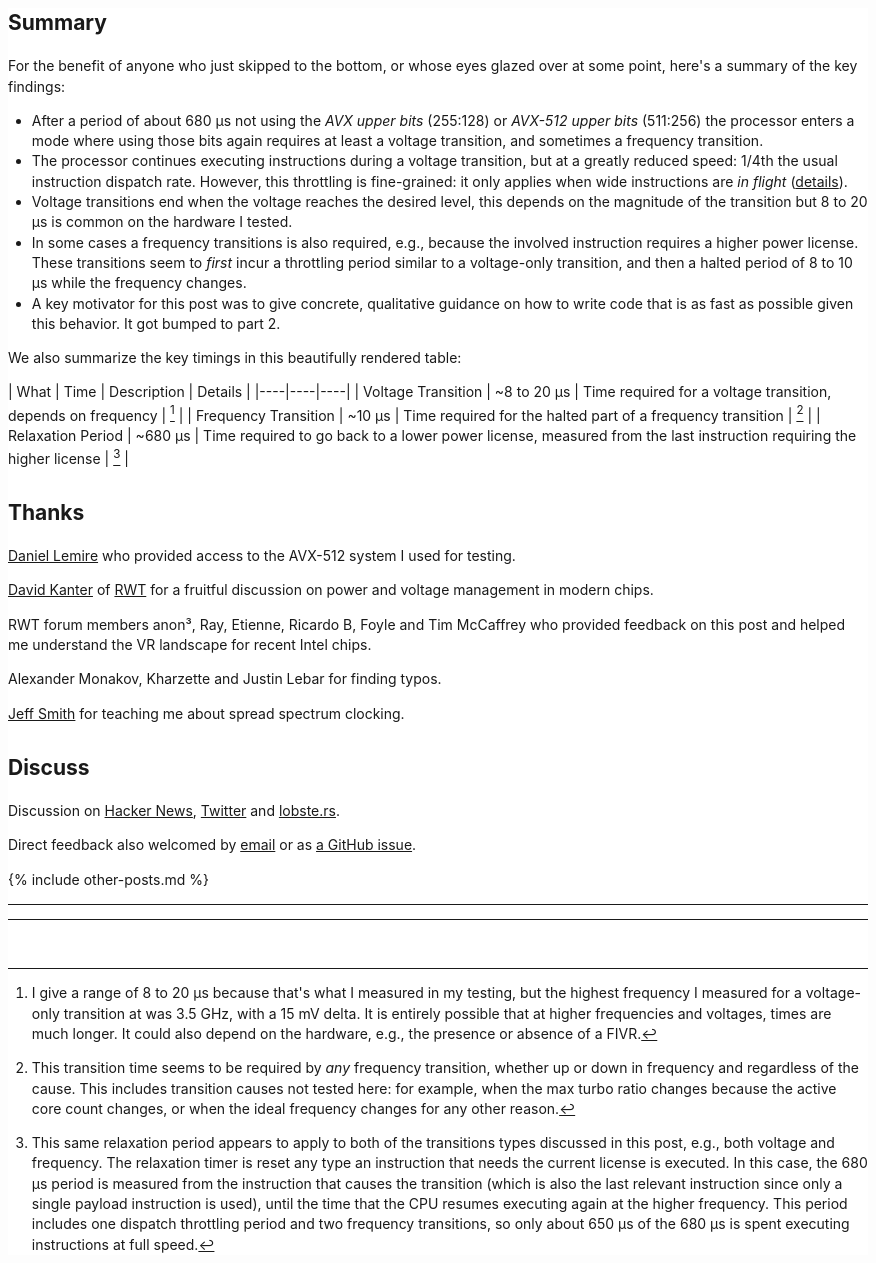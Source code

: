 ## Summary

For the benefit of anyone who just skipped to the bottom, or whose eyes glazed over at some point, here's a summary of the key findings:

 - After a period of about 680 μs not using the _AVX upper bits_  (255:128) or _AVX-512 upper bits_ (511:256) the processor enters a mode where using those bits again requires at least a voltage transition, and sometimes a frequency transition.
 - The processor continues executing instructions during a voltage transition, but at a greatly reduced speed: 1/4th the usual instruction dispatch rate. However, this throttling is fine-grained: it only applies when wide instructions are _in flight_ ([details](#throttle-anchor)).
 - Voltage transitions end when the voltage reaches the desired level, this depends on the magnitude of the transition but 8 to 20 μs is common on the hardware I tested.
 - In some cases a frequency transitions is also required, e.g., because the involved instruction requires a higher power license. These transitions seem to _first_ incur a throttling period similar to a voltage-only transition, and then a halted period of 8 to 10 μs while the frequency changes.
 - A key motivator for this post was to give concrete, qualitative guidance on how to write code that is as fast as possible given this behavior. It got bumped to part 2.

We also summarize the key timings in this beautifully rendered table:

| What | Time | Description | Details |
|----|----|----|
| Voltage Transition | ~8 to 20 μs | Time required for a voltage transition, depends on frequency | [^t1deets] |
| Frequency Transition | ~10 μs | Time required for the halted part of a frequency transition | [^fdeets] |
| Relaxation Period | ~680 μs | Time required to go back to a lower power license, measured from the last instruction requiring the higher license | [^lldeets] |

## Thanks

[Daniel Lemire](https://lemire.me) who provided access to the AVX-512 system I used for testing.

[David Kanter](https://twitter.com/thekanter) of [RWT](http://www.realworldtech.com) for a fruitful discussion on power and voltage management in modern chips.

RWT forum members anon³, Ray, Etienne, Ricardo B, Foyle and Tim McCaffrey who provided feedback on this post and helped me understand the VR landscape for recent Intel chips.

Alexander Monakov, Kharzette and Justin Lebar for finding typos.

[Jeff Smith](https://twitter.com/JeffSmith888) for teaching me about spread spectrum clocking.

## Discuss

Discussion on [Hacker News](https://news.ycombinator.com/item?id=22077974), [Twitter](https://twitter.com/trav_downs/status/1218238653354344449) and [lobste.rs](https://lobste.rs/s/qaqmyo/gathering_intel_on_intel_avx_512).

Direct feedback also welcomed by [email](mailto:travis.downs@gmail.com) or as [a GitHub issue](https://github.com/travisdowns/travisdowns.github.io/issues).

{% include other-posts.md %}

---
---
<br>


[^first]: ... and also _non frequency_ related performance events, which I mention only in a footnote not to spoil the fun for non-footnote type people and also to pad by footnote count. That's why I call this _Performance_ Transitions, instead of Frequency Transitions.
[^vz]: This is the part where I just gloss over what that `vzeroupper` is doing there. It's there due to _implicit widening_. That's a new term I just invented and it's the first and last time I'm mentioning it this post, because it really deserves an entire post of its own. The very short version is that any time an SIMD instruction writes to an N-bit register (N in {256, 512}), all subsequent SIMD instructions are _implicitly_ N bits wide, regardless of their actual width, for the purposes of determining turbo licenses and other transitions discussed here. This sounds a bit like the [mixed-VEX penalties thing](https://stackoverflow.com/q/41303780/149138), but it is very different. This a mini-bombshell hidden in a footnote, so if you want to scoop me you can, but I'm not coming to your birthday party.
[^pperiod]: I.e., the _payload period_ is zero, but the structure of the test ensures the function is called once, at the start of the payload period, no matter how small the payload period is.
[^widthmatters]: We should be clear here: when I say AVX-512 instruction in this context, I mean specifically a _512-bit wide instruction_ (which currently only exist in AVX-512). The distinction is that AVX-512 includes 128-bit and 256-bit versions of almost every instruction it introduces, yet these narrower instructions behave just like 128-bit SSE\* and 256-bit AVX\* instructions in terms of performance transitions. So, for example, `vpermw` is unabiguously _AVX-512_ instruction: it only exists in AVX-512BW, but only the version that takes `zmm` registers causes "AVX-512 like" performance transitions: the versions that take `ymm` or `xmm` registers act as any other integer 256-bit AVX2 or 128-bit SSE instruction.
[^speriod]: In fact, we generally want the sample period to be as small as possible, to give the best resolution and insight into short-lived events. We can't make it _too_ short though as the samples themselves have a minimum time to capture, and very short samples tend to be noisy due to non-atomicity, quantization effects, etc.
[^f2104]: The CPU is an [Intel W-2104](https://en.wikichip.org/wiki/intel/xeon_w/w-2104), a Xeon-W chip based on the SKX uarch. It has no turbo and an on-the-box speed of 3200 MHz, but accurate tools will probably report it running at 3192 MHz due to _[spread spectrum clocking](https://twitter.com/JeffSmith888/status/1211821823035351043)_ (SSC). In fact, we can see the typical 0.5% spread spectrum triangle wave on almost any of the plots in this post, at the right zoom level, [like this one]({% link {{page.assets}}/fig-ssc.svg %}). This occurs because we measure time (the x-axis) based on `rdtsc` which is based off of a different clock not subject to SSC, while the unhalted cycles counter counts CPU cycles, which are based off of the 100 MHz BLCK which is subject to SSC.
[^plotnotes]: All of the plots in this post are SVG images, meaning they can be zoomed arbitrarily: so if you want to zoom in on any region feel free (the browser limits the zoom amount, but just save as a file and open it with any SVG viewer).
[^falk]: These are basically a poor man's version of the _Falk Diagrams_ that Brandon Falk describes in [this post](https://gamozolabs.github.io/metrology/2019/08/19/sushi_roll.html) among others. Poor in the sense that they have ~3000 cycle resolution instead of 1 cycle resolution, and because the measurement code has to be integrated directly into the system under test. Basically they are nothing like _Falk Diagrams_ except that they have time on the x-axis and some performance counter event on the y-axis, but they are good enough for our purposes.
[^avxt]: [Measured](https://www.realworldtech.com/forum/?threadid=179358&curpostid=179652) with [avx-turbo](https://github.com/travisdowns/avx-turbo).
[^halted]: Generally you can detect halted periods when `rdtsc` jumps forward, but performance counters like "non-halted cycles" do not, and there are not indications of a larger interruption such as a context switch. You can find a similar case of halted periods [in this question](https://stackoverflow.com/q/45472147/149138) which was also caused by frequency transitions (in this case, to obey the different active core count turbo ratios).
[^threerun]: Specifically, all three runs are identical and I show them just to give a rough impression of which effects are reproducible and which are outliers. The second and third runs have the suffixes `_1` and `_2`, respectively, in the legends.
[^outlie]: These outliers usually occur when an interrupt occurs during the measurement. Originally I used a 3 μs sample time, and there were almost no visible outliers with that period, but the 1 μs value I settled on is much better in most respects other than outliers. The main problem is when an interrupt takes more than the sample time of ~1 μs: this causes one or more samples to be very short, because a long sample will cause subsequent ones to be short (maybe _very_ short) until we catch up to the fixed sample schedule, and very short samples are subject to much more noise because the absolute metric values are much smaller but the error sources usually have fixed absolute error. Another source of outliers is when an interrupt _splits the stamp_: the _stamp_ is the series of metrics we calculate at the sample point. These various metrics aren't sampled atomically: if an interrupt occurs in the middle of the sampling, some metrics will reflect a much shorter time period (before the interrupt) and some a longer one (after). This effect tends to cause bidirectional spike outliers: where an upspike and downspike occur in consecutive samples. I try to avoid this by retrying the stamp if I think I've detected an interrupt during measurement (up to a retry limit). We could avoid all this nonsense by running the benchmark itself in the kernel, where we can disable interrupts (although some SMIs might still sneak in). Maybe next time!
[^confirm]: In particular, I have confirmed that these three samples all occur after the payload has executed and retired using the _period_ column in the output, which indicates clearly which sames are before or after a given execution of the payload. The payload itself is followed by an `lfence` to ensure it has retired before taking further samples (and in any case the number of instructions per sample is too large be accommodated by the OoO window).
[^peachpuff]: More precisely, the color is [peachpuff](https://encycolorpedia.com/ffdab9).
[^thistle]: More precisely, the color is [thistle](https://encycolorpedia.com/d8bfd8).
[^resnote]: Note that the resolution of the sampling is 1 μs, so when we say things like _9 μs_ and _11 μs_ it could be off by up to 1 μs. This 1 μs "error" isn't exactly randomly distributed, because the sampling interval is "exact" and in phase with the payload execution. So the samples are always at 1.0, 2.0, 3.0, ... μs after the payload executes (plus or minus small variation on the order of 10 nanoseconds), so if the true time until halt is anywhere between 9.00 and 9.99 μs, we will always read 9 μs (because time shown for the sample is the _end_ of the sample and covers the preceding 1 us). For the halt time, the scenario is reversed: the start of the interval is uncertain, but the end should be exact modulo the delay in taking the sample.
[^whynot]: Those who are still awake at this point might be wondering why introduce this new variant of the test now: why not just execute the payload instructions during the wait period in the original tests too? One reason is that by hot spinning on `rdtsc` we get somewhat more consistent results when we care only about measuring the frequency in that we almost always sample at exactly the specified period (plus or minus the `rdtsc` latency, more or less). When we execute the longish payload function during the wait, the sample point diverges a bit more from the ideal, and the number of spins per sample suffers more quantization effects (i.e., the pattern of spin counts might be 3,3,3,2,3,3,3,2... rather than 450,450,451,450...), which can sometimes lead to a slight sawtooth effect in the samples.
[^ideal]: In practice, we don't exactly reach this ideal: we execute the payload function 2 or 3 times, for 2,000 or 3,000 `vpor` instructions, but there are about 600 additional instructions of overhead associated with taking a sample, so the overhead instructions are a significant portion. Probably 600 instructions is too many, I haven't optimized that and it could likely be lowered significantly. However, we can also improve the ratio simply by decreasing the sampling resolution (i.e., increasing the sampling time). I selected 1 μs as a tradeoff between these competing factors. Note: Since I wrote this footnote I optimized several things in the sampling loop, so measured IPCs are now very close to their theoretical values, but I guess this footnote still has value?.
[^give]: The main uncertainty in the timing of the function itself concerns the boundary conditions: if we run this function 10 times _without_ touching `zmm0` in between, the dependency on `zmm0` will be carried between functions and the total time will be very close to 10 x 1000 = 10,000 cycles. However, if some compiler generated code in between calls to the payload function happens to write to `zmm0`, breaking the dependency, the individual chains for each function no longer depend on each other, so some overlap is possible. The amount of this overlap is limited by the size of the RS, so the effect won't be _huge_ but it could be noticeable (with say 100 payload instructions rather than 1,000 it could be very significant). We basically sidestep this whole issue by putting an `lfence` between each call to the payload function, which forms an _execution barrier_ between calls.
[^tput]: I'm not going to fully analyze the throughput case, but the thorough among us can [find the chart here]({% link {{page.assets}}/fig-ipc-zoomed-zmm-tput.svg %}). Note that the overhead here cuts the other way: pushing the IPC below the expected value of 2.0 (there are 2 512-bit vector units capable of executing `vpord`) because here the throughput limited instructions compete for ports with the overhead instructions.
[^orisit]: Of course, another possibility is that something in the rest of the test loop uses `xmm` registers so they remain "hot": they are "baseline" for x86-64 after all, so the compiler is free to use them without any special flags. We could test this theory with a more compact test loop audited to be free of any `xmm` use... but I'm not going to bother. I'm pretty sure these guys are powered up all the time as their use is pervasive in most x86-64 code.
[^upper]: Specifically, the the part handing the second (bits 128:255) for the `ymm` case, and the upper 3 lanes (bits 128:511) in the `zmm` case.
[^amd]: This isn't far fetched - that's exactly how AMD Zen always executes 256-bit AVX instructions with its 128 bit units, and similar to how SVB and IVB did the same for 256-bit load and store instructions. So using narrower vector units to implement wider instructions is definitely a thing.
[^ewise]: These are usually called _cross lane_ instructions (where a lane is 128 bits on Intel). For example, `vpor` is _not_ like this: it is an _element-wise_ operation where each output element (down to each bit, in this case) depends only on the element in the same position in the input vectors. On other the hand, `vpermd` is: each 32-bit element in the output can come from _any_ position in the input vector (but it still behaves as element-wise wrt the mask register[^bonus]).
[^bonus]: Bonus question: are there _any_ single-uop AVX/AVX-512 instructions which are cross-lane in at least two of their inputs? There are 3-input shuffles, like `VPERMI2B`, which have 2 of their 3 inputs as cross-lane (the two input tables), but they need 2 uops.
[^lt]: The notation 4L4T means: "4 cycles of latency and 4 cycles of inverse throughput". That is, an given instance of this instruction takes 4 cycles to finish (latency), and a new instruction can start every 4 cycles (inverse throughput, hence the throughput is 0.25). When the CPU is running normally, most single-uop SIMD instructions have latency of 1 (in lane), 3 (most cross lane integer or shuffle ops) or 4 (most FP arithmetic).
[^alu]: I say _ALU instructions_ here, but I strongly suspect it might be all instructions: you can certainly test that at home using the same test (the `vporxymm250_*` group of tests) but with other types of instructions such as loads replacing the `add`. I didn't really test _all_ ALU instructions either: just a few - but it is fair to assume that if `add` is slowed down, it is something generic, probably affecting at least all ALU stuff, not something instruction specific.
[^ratentries]: Documentation claims 97 entries, but my testing seems to indicate they are not unified in Skylake: apparently only 64 can be used for ALU ops, and 33 for memory ops.
[^acc]: Essentially all modern Intel CPUs have varying maximum turbo ratios depending on the number of active (not halted or in a sleep state). E.g., my Skylake CPU can run at at a max speed of 3.5, 3.3, 3.2 or 3.1 GHz if 1, 2, 3 or 4 cores are active, respectively. If only one core is currently running, at 3.5 GHz, and another core becomes active (e.g., because the scheduler found something to run) – the first core has to immediately transition down to 3.3 GHz and as we've seen above, it takes an ~8-10 μs halt to do so. When the other core stops running, it can return to 3.3 GHz. If cores are flipping between inactive and active quickly enough, those halts add up and cut into your effective frequency. At some point, you might get less work done by trying to run at max turbo, versus just running at 3.3 GHz all the time since in this case no halts need to be taken when the second core starts. Further explored [over here](https://stackoverflow.com/a/45592838/149138).
[^hiddenbo]: Avoiding these transitions are a hidden bonus of making the 1 and 2-core turbos the same, and more generally "grouping" the turbo ratios in a more coarse grained way across core counts: you don't need any transition when the "from" and "to" core counts have the same max turbo ratio.
[^recovery]: Earlier we mentioned a low frequency duration of 650 μs, but that was the test that ran only a single payload instruction. The recovery period is measured from the _last_ wide instruction and in this test (that shows the IPC) we execute 100 μs of payload, so the recovery time will be 100 μs + 650 μs = ~750 μs.
[^intro]: This was going to be the actual post I was trying to write when I went off on [this tangent about clang-format]({% post_url 2019-11-19-toupper %}). In fact I _was_ writing that post, when I went off this current tangent, but then a footnote turned into several paragraphs, then got its own section and ultimately graduated into a whole post: the one you are reading. So consider this background reading for the "interesting" post still to come, although honestly the stuff here is probably more generally useful than the next part.
[^dmore]: Note that Daniel has [written](https://lemire.me/blog/2018/08/25/avx-512-throttling-heavy-instructions-are-maybe-not-so-dangerous/) [much more](https://lemire.me/blog/2018/08/15/the-dangers-of-avx-512-throttling-a-3-impact/) [than](https://lemire.me/blog/2018/08/24/trying-harder-to-make-avx-512-look-bad-my-quantified-and-reproducible-results/) [just that](https://lemire.me/blog/2018/09/04/per-core-frequency-scaling-and-avx-512-an-experiment/) one.
[^vcc]: Try as I might, I can't determine if this refers to _measured_ core voltage, i.e., true voltage as determine at some sensor within the core, or _demanded_ voltage, i.e., the voltage the processor wants right now based on the various power-relevant parameters, sometimes called the VID. In any case, we expect those values to track each other fairly closely, perhaps with some offset and since we are looking for voltage _changes_ either one works. That said, I am very interested if you know the answer to this question.
[^whyp]: This payload time series is meant to show the exact same thing as the IPC series in earlier charts: we just want an indication of when the Type 1 throttling starts and stops. I used IPC initially because it was easy (I didn't have to instrument the payload section specially) - but it doesn't work when reading volts because that measurement involves a ton of additional instructions and a user-kernel transition, so it throws the IPC off completely. So I went ahead and instrumented the payload section directly, so we can still see the throttling, but no way I want to go back and change the other plots that use IPC.
[^cthrottle]: The throttling here is quite conservative I think: this is only a very small voltage change (less than 1%), so it is hard to believe that 4x throttling is _necessary._ It seems likely, for example, that cutting the dispatch rate in half would be enough to compensate for the missing 6 mV -- but it is easy to imagine that just having a big conservative throttling number for all these voltage-too-low throttling scenarios is easy and safe, and these periods don't occur often enough for it to really matter.
[^lldeets]: This same relaxation period appears to apply to both of the transitions types discussed in this post, e.g., both voltage and frequency. The relaxation timer is reset any type an instruction that needs the current license is executed. In this case, the 680 μs period is measured from the instruction that causes the transition (which is also the last relevant instruction since only a single payload instruction is used), until the time that the CPU resumes executing again at the higher frequency. This period includes one dispatch throttling period and two frequency transitions, so only about 650 μs of the 680 μs is spent executing instructions at full speed.
[^fdeets]: This transition time seems to be required by _any_ frequency transition, whether up or down in frequency and regardless of the cause. This includes transition causes not tested here: for example, when the max turbo ratio changes because the active core count changes, or when the ideal frequency changes for any other reason.
[^t1deets]: I give a range of 8 to 20 μs because that's what I measured in my testing, but the highest frequency I measured for a voltage-only transition at was 3.5 GHz, with a 15 mV delta. It is entirely possible that at higher frequencies and voltages, times are much longer. It could also depend on the hardware, e.g., the presence or absence of a FIVR.
[^heavy]: Unlike the transitions discussed here, transitions related to heavy instructions are _soft_ transitions: they do not occur unconditionally after a single instruction of the relevant type is executed, but rather only after some _density_ threshold is reached for those instructions. Exploring this threshold would be interesting. There is another effect mentioned in the Intel optimization manual: heavy instructions may cause a license transition even in cases where it wouldn't normally occur, when light instructions of one license level are mixed with _half-width_ heavy instructions. That is, 128-bit heavy instructions can use the fastest L0 license, as can 256-bit light instructions. However, apparently, mixing these can cause a request for the L1 license. Similarly for 256-bit heavy instructions and 512-bit light instructions, where a downgrade from L1 to L2 could occur.